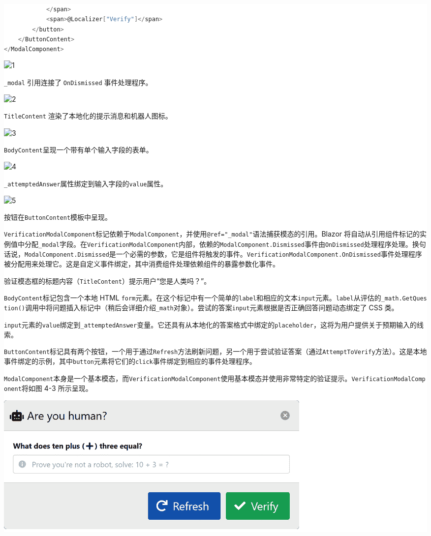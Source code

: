 ```cs
            </span>
            <span>@Localizer["Verify"]</span>
        </button>
    </ButtonContent>
</ModalComponent>
```

![1](img/#co_customizing_the_user_login_experience_CO9-1)

`_modal` 引用连接了 `OnDismissed` 事件处理程序。

![2](img/#co_customizing_the_user_login_experience_CO9-2)

`TitleContent` 渲染了本地化的提示消息和机器人图标。

![3](img/#co_customizing_the_user_login_experience_CO9-3)

`BodyContent`呈现一个带有单个输入字段的表单。

![4](img/#co_customizing_the_user_login_experience_CO9-4)

`_attemptedAnswer`属性绑定到输入字段的`value`属性。

![5](img/#co_customizing_the_user_login_experience_CO9-5)

按钮在`ButtonContent`模板中呈现。

`VerificationModalComponent`标记依赖于`ModalComponent`，并使用`@ref="_modal"`语法捕获模态的引用。Blazor 将自动从引用组件标记的实例值中分配`_modal`字段。在`VerificationModalComponent`内部，依赖的`ModalComponent.Dismissed`事件由`OnDismissed`处理程序处理。换句话说，`ModalComponent.Dismissed`是一个必需的参数，它是组件将触发的事件。`VerificationModalComponent.OnDismissed`事件处理程序被分配用来处理它。这是自定义事件绑定，其中消费组件处理依赖组件的暴露参数化事件。

验证模态框的标题内容（`TitleContent`）提示用户“您是人类吗？”。

`BodyContent`标记包含一个本地 HTML `form`元素。在这个标记中有一个简单的`label`和相应的文本`input`元素。`label`从评估的`_math.GetQuestion()`调用中将问题插入标记中（稍后会详细介绍`_math`对象）。尝试的答案`input`元素根据是否正确回答问题动态绑定了 CSS 类。

`input`元素的`value`绑定到`_attemptedAnswer`变量。它还具有从本地化的答案格式中绑定的`placeholder`，这将为用户提供关于预期输入的线索。

`ButtonContent`标记具有两个按钮，一个用于通过`Refresh`方法刷新问题，另一个用于尝试验证答案（通过`AttemptToVerify`方法）。这是本地事件绑定的示例，其中`button`元素将它们的`click`事件绑定到相应的事件处理程序。

`ModalComponent`本身是一个基本模态，而`VerificationModalComponent`使用基本模态并使用非常特定的验证提示。`VerificationModalComponent`将如图 4-3 所示呈现。

![](img/lblz_0403.png)
